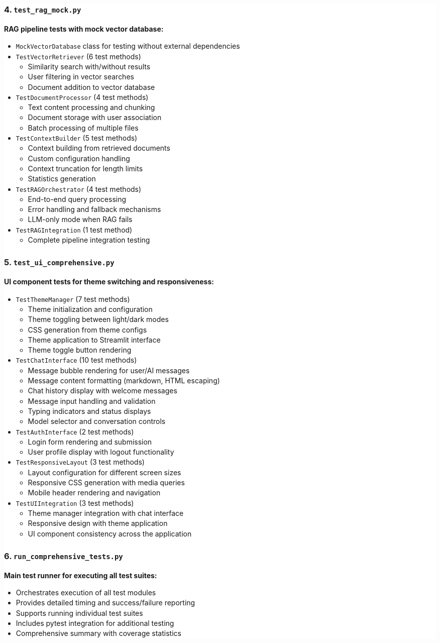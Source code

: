 ### 4. `test_rag_mock.py`
**RAG pipeline tests with mock vector database:**
- `MockVectorDatabase` class for testing without external dependencies
- `TestVectorRetriever` (6 test methods)
  - Similarity search with/without results
  - User filtering in vector searches
  - Document addition to vector database
- `TestDocumentProcessor` (4 test methods)
  - Text content processing and chunking
  - Document storage with user association
  - Batch processing of multiple files
- `TestContextBuilder` (5 test methods)
  - Context building from retrieved documents
  - Custom configuration handling
  - Context truncation for length limits
  - Statistics generation
- `TestRAGOrchestrator` (4 test methods)
  - End-to-end query processing
  - Error handling and fallback mechanisms
  - LLM-only mode when RAG fails
- `TestRAGIntegration` (1 test method)
  - Complete pipeline integration testing

### 5. `test_ui_comprehensive.py`
**UI component tests for theme switching and responsiveness:**
- `TestThemeManager` (7 test methods)
  - Theme initialization and configuration
  - Theme toggling between light/dark modes
  - CSS generation from theme configs
  - Theme application to Streamlit interface
  - Theme toggle button rendering
- `TestChatInterface` (10 test methods)
  - Message bubble rendering for user/AI messages
  - Message content formatting (markdown, HTML escaping)
  - Chat history display with welcome messages
  - Message input handling and validation
  - Typing indicators and status displays
  - Model selector and conversation controls
- `TestAuthInterface` (2 test methods)
  - Login form rendering and submission
  - User profile display with logout functionality
- `TestResponsiveLayout` (3 test methods)
  - Layout configuration for different screen sizes
  - Responsive CSS generation with media queries
  - Mobile header rendering and navigation
- `TestUIIntegration` (3 test methods)
  - Theme manager integration with chat interface
  - Responsive design with theme application
  - UI component consistency across the application

### 6. `run_comprehensive_tests.py`
**Main test runner for executing all test suites:**
- Orchestrates execution of all test modules
- Provides detailed timing and success/failure reporting
- Supports running individual test suites
- Includes pytest integration for additional testing
- Comprehensive summary with coverage statistics
